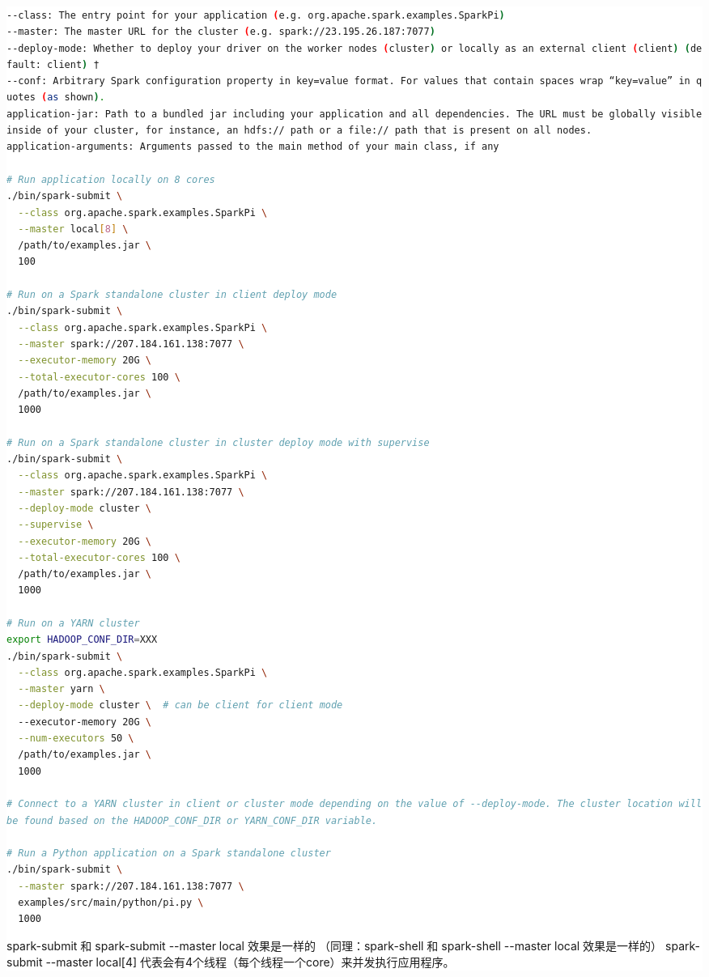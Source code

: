 ```sh
--class: The entry point for your application (e.g. org.apache.spark.examples.SparkPi)
--master: The master URL for the cluster (e.g. spark://23.195.26.187:7077)
--deploy-mode: Whether to deploy your driver on the worker nodes (cluster) or locally as an external client (client) (default: client) †
--conf: Arbitrary Spark configuration property in key=value format. For values that contain spaces wrap “key=value” in quotes (as shown).
application-jar: Path to a bundled jar including your application and all dependencies. The URL must be globally visible inside of your cluster, for instance, an hdfs:// path or a file:// path that is present on all nodes.
application-arguments: Arguments passed to the main method of your main class, if any

# Run application locally on 8 cores
./bin/spark-submit \
  --class org.apache.spark.examples.SparkPi \
  --master local[8] \
  /path/to/examples.jar \
  100

# Run on a Spark standalone cluster in client deploy mode
./bin/spark-submit \
  --class org.apache.spark.examples.SparkPi \
  --master spark://207.184.161.138:7077 \
  --executor-memory 20G \
  --total-executor-cores 100 \
  /path/to/examples.jar \
  1000

# Run on a Spark standalone cluster in cluster deploy mode with supervise
./bin/spark-submit \
  --class org.apache.spark.examples.SparkPi \
  --master spark://207.184.161.138:7077 \
  --deploy-mode cluster \
  --supervise \
  --executor-memory 20G \
  --total-executor-cores 100 \
  /path/to/examples.jar \
  1000

# Run on a YARN cluster
export HADOOP_CONF_DIR=XXX
./bin/spark-submit \
  --class org.apache.spark.examples.SparkPi \
  --master yarn \
  --deploy-mode cluster \  # can be client for client mode
  --executor-memory 20G \
  --num-executors 50 \
  /path/to/examples.jar \
  1000

# Connect to a YARN cluster in client or cluster mode depending on the value of --deploy-mode. The cluster location will be found based on the HADOOP_CONF_DIR or YARN_CONF_DIR variable.

# Run a Python application on a Spark standalone cluster
./bin/spark-submit \
  --master spark://207.184.161.138:7077 \
  examples/src/main/python/pi.py \
  1000
```
spark-submit 和 spark-submit --master local 效果是一样的
（同理：spark-shell 和 spark-shell --master local 效果是一样的）
spark-submit --master local[4] 代表会有4个线程（每个线程一个core）来并发执行应用程序。
